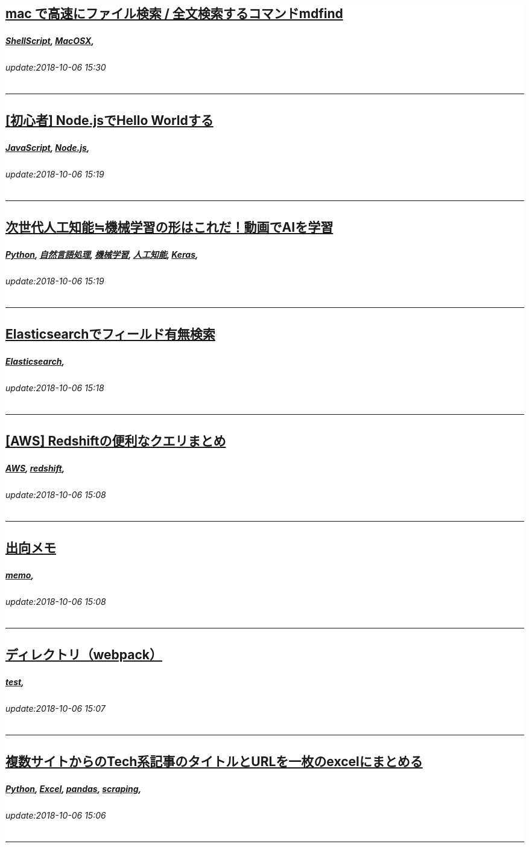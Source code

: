 ## [mac で高速にファイル検索 / 全文検索するコマンドmdfind](https://qiita.com/yamazon/items/a7b2e6751515315d139d)
##### [ShellScript](https://qiita.com/tags/ShellScript), [MacOSX](https://qiita.com/tags/MacOSX), 
###### update:2018-10-06 15:30
---
## [[初心者] Node.jsでHello Worldする](https://qiita.com/tetuwo_5555/items/11e7f1a7dd297215b699)
##### [JavaScript](https://qiita.com/tags/JavaScript), [Node.js](https://qiita.com/tags/Node.js), 
###### update:2018-10-06 15:19
---
## [次世代人工知能≒機械学習の形はこれだ！動画でAIを学習](https://qiita.com/furukawamassive7/items/96e0e75fa5d193964cdb)
##### [Python](https://qiita.com/tags/Python), [自然言語処理](https://qiita.com/tags/自然言語処理), [機械学習](https://qiita.com/tags/機械学習), [人工知能](https://qiita.com/tags/人工知能), [Keras](https://qiita.com/tags/Keras), 
###### update:2018-10-06 15:19
---
## [Elasticsearchでフィールド有無検索](https://qiita.com/RyujiAMANO/items/0c691f5e618c6ab65253)
##### [Elasticsearch](https://qiita.com/tags/Elasticsearch), 
###### update:2018-10-06 15:18
---
## [[AWS] Redshiftの便利なクエリまとめ](https://qiita.com/shothym/items/06f12f96577206345939)
##### [AWS](https://qiita.com/tags/AWS), [redshift](https://qiita.com/tags/redshift), 
###### update:2018-10-06 15:08
---
## [出向メモ](https://qiita.com/test6tyome/items/696ac5b3576ac47e8ce7)
##### [memo](https://qiita.com/tags/memo), 
###### update:2018-10-06 15:08
---
## [ディレクトリ（webpack）](https://qiita.com/test6tyome/items/02f2f05d9a5f06821b42)
##### [test](https://qiita.com/tags/test), 
###### update:2018-10-06 15:07
---
## [複数サイトからのTech系記事のタイトルとURLを一枚のexcelにまとめる](https://qiita.com/kaka__non/items/59568bd985470bf0d6ab)
##### [Python](https://qiita.com/tags/Python), [Excel](https://qiita.com/tags/Excel), [pandas](https://qiita.com/tags/pandas), [scraping](https://qiita.com/tags/scraping), 
###### update:2018-10-06 15:06
---